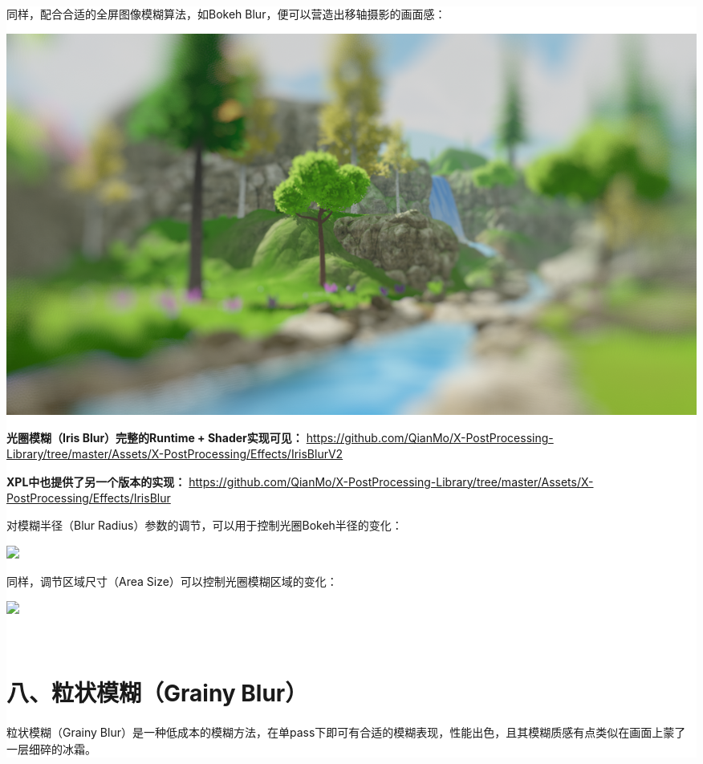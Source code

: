 同样，配合合适的全屏图像模糊算法，如Bokeh Blur，便可以营造出移轴摄影的画面感：

![](media/ea82e6cf88735637243708803e393275.png)

**光圈模糊（Iris Blur）完整的Runtime + Shader实现可见：**
https://github.com/QianMo/X-PostProcessing-Library/tree/master/Assets/X-PostProcessing/Effects/IrisBlurV2



**XPL中也提供了另一个版本的实现：**
https://github.com/QianMo/X-PostProcessing-Library/tree/master/Assets/X-PostProcessing/Effects/IrisBlur


对模糊半径（Blur Radius）参数的调节，可以用于控制光圈Bokeh半径的变化：

![](media/9d7e3b7a0d89a504390557f88541961e.gif)

同样，调节区域尺寸（Area Size）可以控制光圈模糊区域的变化：

![](media/1eda0da557b6d9808c3f966b0f629490.gif)



<br>

# 八、粒状模糊（Grainy Blur）


粒状模糊（Grainy Blur）是一种低成本的模糊方法，在单pass下即可有合适的模糊表现，性能出色，且其模糊质感有点类似在画面上蒙了一层细碎的冰霜。
